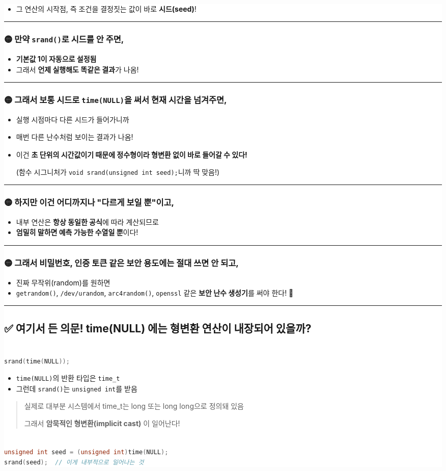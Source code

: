 - 그 연산의 시작점, 즉 조건을 결정짓는 값이 바로 **시드(seed)**!

---

### 🟡 만약 `srand()`로 시드를 안 주면,

- **기본값 1이 자동으로 설정됨**
- 그래서 **언제 실행해도 똑같은 결과**가 나옴!

---

### 🟡 그래서 보통 시드로 **`time(NULL)`을 써서 현재 시간을 넘겨주면,**

- 실행 시점마다 다른 시드가 들어가니까
- 매번 다른 난수처럼 보이는 결과가 나옴!
- 이건 **초 단위의 시간값이기 때문에 정수형이라 형변환 없이 바로 들어갈 수 있다!**
    
    (함수 시그니처가 `void srand(unsigned int seed);`니까 딱 맞음!)
    

---

### 🟡 하지만 이건 어디까지나 "다르게 보일 뿐"이고,

- 내부 연산은 **항상 동일한 공식**에 따라 계산되므로
- **엄밀히 말하면 예측 가능한 수열일 뿐**이다!

---

### 🟡 그래서 비밀번호, 인증 토큰 같은 **보안 용도에는 절대 쓰면 안 되고**,

- 진짜 무작위(random)를 원하면
- `getrandom()`, `/dev/urandom`, `arc4random()`, `openssl` 같은 **보안 난수 생성기**를 써야 한다! 🔐

---

## ✅ 여기서 든 의문! time(NULL) 에는 형변환 연산이 내장되어 있을까?

```c

srand(time(NULL));

```

- `time(NULL)`의 반환 타입은 `time_t`
- 그런데 `srand()`는 `unsigned int`를 받음

> 실제로 대부분 시스템에서 time_t는 long 또는 long long으로 정의돼 있음
> 
> 
> 그래서 **암묵적인 형변환(implicit cast)** 이 일어난다!
> 

```c

unsigned int seed = (unsigned int)time(NULL);
srand(seed);  // 이게 내부적으로 일어나는 것

```
